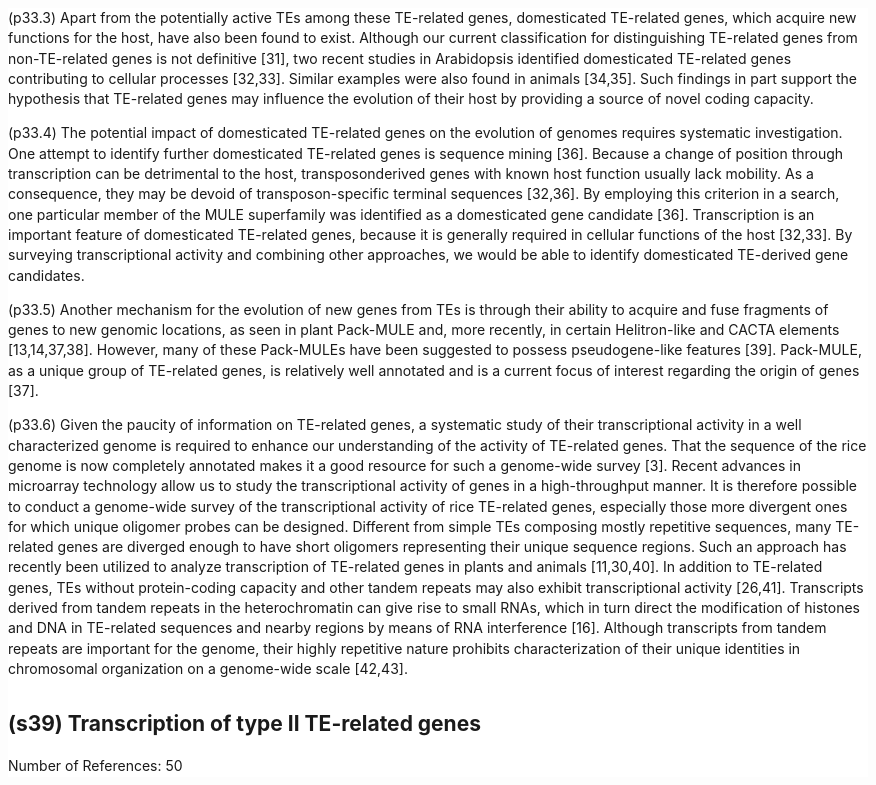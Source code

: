 (p33.3) Apart from the potentially active TEs among these TE-related genes, domesticated TE-related genes, which acquire new functions for the host, have also been found to exist. Although our current classification for distinguishing TE-related genes from non-TE-related genes is not definitive [31], two recent studies in Arabidopsis identified domesticated TE-related genes contributing to cellular processes [32,33]. Similar examples were also found in animals [34,35]. Such findings in part support the hypothesis that TE-related genes may influence the evolution of their host by providing a source of novel coding capacity.

(p33.4) The potential impact of domesticated TE-related genes on the evolution of genomes requires systematic investigation. One attempt to identify further domesticated TE-related genes is sequence mining [36]. Because a change of position through transcription can be detrimental to the host, transposonderived genes with known host function usually lack mobility. As a consequence, they may be devoid of transposon-specific terminal sequences [32,36]. By employing this criterion in a search, one particular member of the MULE superfamily was identified as a domesticated gene candidate [36]. Transcription is an important feature of domesticated TE-related genes, because it is generally required in cellular functions of the host [32,33]. By surveying transcriptional activity and combining other approaches, we would be able to identify domesticated TE-derived gene candidates.

(p33.5) Another mechanism for the evolution of new genes from TEs is through their ability to acquire and fuse fragments of genes to new genomic locations, as seen in plant Pack-MULE and, more recently, in certain Helitron-like and CACTA elements [13,14,37,38]. However, many of these Pack-MULEs have been suggested to possess pseudogene-like features [39]. Pack-MULE, as a unique group of TE-related genes, is relatively well annotated and is a current focus of interest regarding the origin of genes [37].

(p33.6) Given the paucity of information on TE-related genes, a systematic study of their transcriptional activity in a well characterized genome is required to enhance our understanding of the activity of TE-related genes. That the sequence of the rice genome is now completely annotated makes it a good resource for such a genome-wide survey [3]. Recent advances in microarray technology allow us to study the transcriptional activity of genes in a high-throughput manner. It is therefore possible to conduct a genome-wide survey of the transcriptional activity of rice TE-related genes, especially those more divergent ones for which unique oligomer probes can be designed. Different from simple TEs composing mostly repetitive sequences, many TE-related genes are diverged enough to have short oligomers representing their unique sequence regions. Such an approach has recently been utilized to analyze transcription of TE-related genes in plants and animals [11,30,40]. In addition to TE-related genes, TEs without protein-coding capacity and other tandem repeats may also exhibit transcriptional activity [26,41]. Transcripts derived from tandem repeats in the heterochromatin can give rise to small RNAs, which in turn direct the modification of histones and DNA in TE-related sequences and nearby regions by means of RNA interference [16]. Although transcripts from tandem repeats are important for the genome, their highly repetitive nature prohibits characterization of their unique identities in chromosomal organization on a genome-wide scale [42,43].
## (s39) Transcription of type II TE-related genes
Number of References: 50
